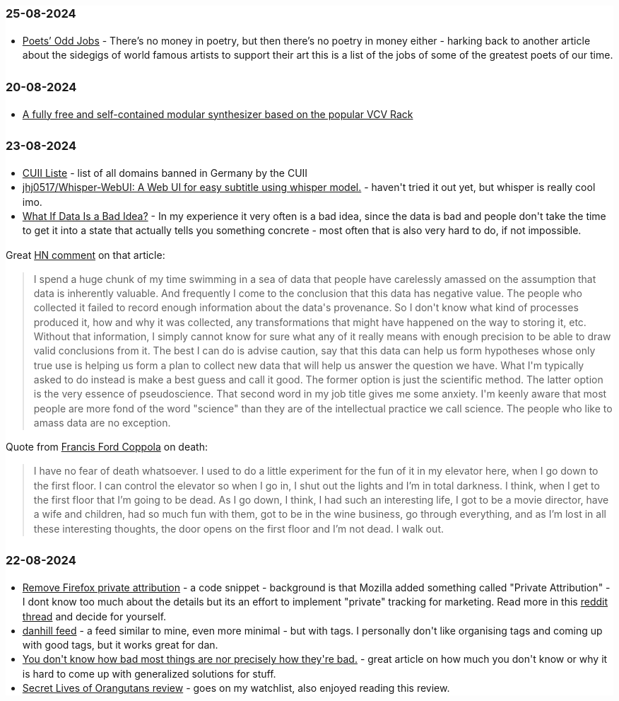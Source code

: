 ### 25-08-2024

- [Poets’ Odd Jobs](https://poets.org/text/poets-odd-jobs) - There’s no money in poetry, but then there’s no poetry in money either - harking back to another article about the sidegigs of world famous artists to support their art this is a list of the jobs of some of the greatest poets of our time.

### 20-08-2024

- [A fully free and self-contained modular synthesizer based on the popular VCV Rack](https://cardinal.kx.studio/)

### 23-08-2024

- [CUII Liste](https://cuiiliste.de/) - list of all domains banned in Germany by the CUII
- [jhj0517/Whisper-WebUI: A Web UI for easy subtitle using whisper model.](https://github.com/jhj0517/Whisper-WebUI) - haven't tried it out yet, but whisper is really cool imo.
- [What If Data Is a Bad Idea?](https://schmud.de/posts/2024-08-18-data-is-a-bad-idea.html) - In my experience it very often is a bad idea, since the data is bad and people don't take the time to get it into a state that actually tells you something concrete - most often that is also very hard to do, if not impossible.

Great [HN comment](https://news.ycombinator.com/item?id=41322474) on that article:

> I spend a huge chunk of my time swimming in a sea of data that people have carelessly amassed on the assumption that data is inherently valuable. And frequently I come to the conclusion that this data has negative value. The people who collected it failed to record enough information about the data's provenance. So I don't know what kind of processes produced it, how and why it was collected, any transformations that might have happened on the way to storing it, etc. Without that information, I simply cannot know for sure what any of it really means with enough precision to be able to draw valid conclusions from it. The best I can do is advise caution, say that this data can help us form hypotheses whose only true use is helping us form a plan to collect new data that will help us answer the question we have. What I'm typically asked to do instead is make a best guess and call it good. The former option is just the scientific method. The latter option is the very essence of pseudoscience. That second word in my job title gives me some anxiety. I'm keenly aware that most people are more fond of the word "science" than they are of the intellectual practice we call science. The people who like to amass data are no exception.

Quote from [Francis Ford Coppola](https://en.wikipedia.org/wiki/Francis_Ford_Coppola) on death:

> I have no fear of death whatsoever. I used to do a little experiment for the fun of it in my elevator here, when I go down to the first floor. I can control the elevator so when I go in, I shut out the lights and I’m in total darkness. I think, when I get to the first floor that I’m going to be dead. As I go down, I think, I had such an interesting life, I got to be a movie director, have a wife and children, had so much fun with them, got to be in the wine business, go through everything, and as I’m lost in all these interesting thoughts, the door opens on the first floor and I’m not dead. I walk out.

### 22-08-2024

- [Remove Firefox private attribution](https://make-firefox-private-again.com/) - a code snippet - background is that Mozilla added something called "Private Attribution" - I dont know too much about the details but its an effort to implement "private" tracking for marketing. Read more in this [reddit thread](https://www.reddit.com/r/firefox/comments/1e43w7v/a_word_about_private_attribution_in_firefox/) and decide for yourself.
- [danhill feed](https://100kb.danhill.is/) - a feed similar to mine, even more minimal - but with tags. I personally don't like organising tags and coming up with good tags, but it works great for dan.
- [You don't know how bad most things are nor precisely how they're bad.](https://www.lesswrong.com/posts/PJu2HhKsyTEJMxS9a/you-don-t-know-how-bad-most-things-are-nor-precisely-how) - great article on how much you don't know or why it is hard to come up with generalized solutions for stuff.
- [Secret Lives of Orangutans review](https://www.theguardian.com/tv-and-radio/article/2024/aug/22/secret-lives-of-orangutans-review-david-attenborough-netflix) - goes on my watchlist, also enjoyed reading this review.
